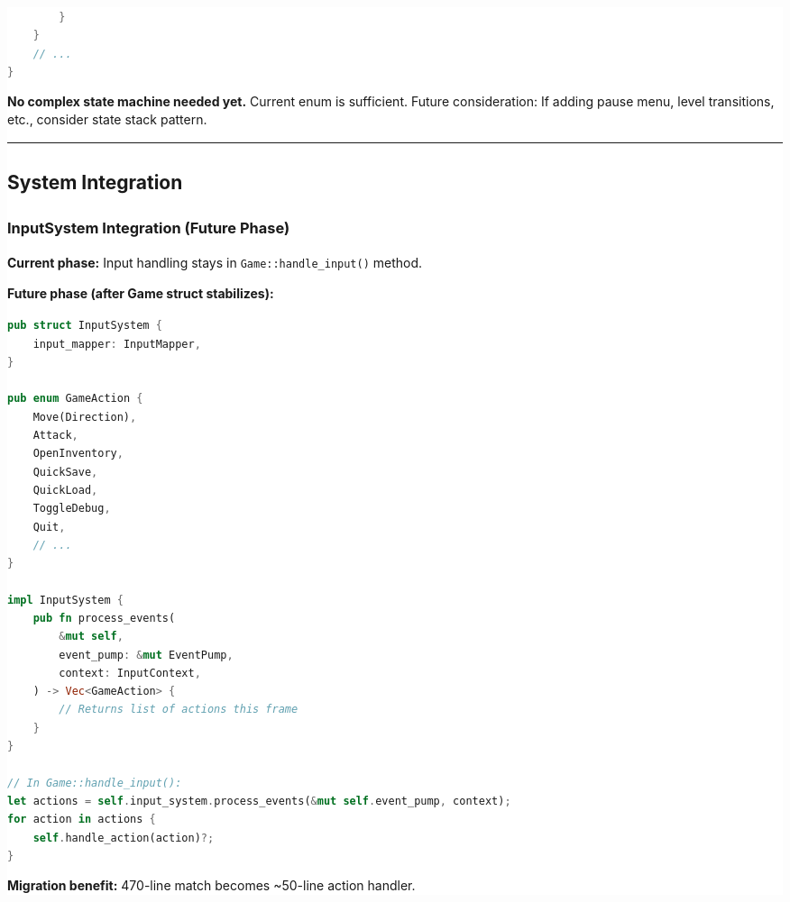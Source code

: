 ```rust
        }
    }
    // ...
}
```

**No complex state machine needed yet.** Current enum is sufficient. Future consideration: If adding pause menu, level transitions, etc., consider state stack pattern.

---

## System Integration

### InputSystem Integration (Future Phase)

**Current phase:** Input handling stays in `Game::handle_input()` method.

**Future phase (after Game struct stabilizes):**
```rust
pub struct InputSystem {
    input_mapper: InputMapper,
}

pub enum GameAction {
    Move(Direction),
    Attack,
    OpenInventory,
    QuickSave,
    QuickLoad,
    ToggleDebug,
    Quit,
    // ...
}

impl InputSystem {
    pub fn process_events(
        &mut self,
        event_pump: &mut EventPump,
        context: InputContext,
    ) -> Vec<GameAction> {
        // Returns list of actions this frame
    }
}

// In Game::handle_input():
let actions = self.input_system.process_events(&mut self.event_pump, context);
for action in actions {
    self.handle_action(action)?;
}
```

**Migration benefit:** 470-line match becomes ~50-line action handler.
